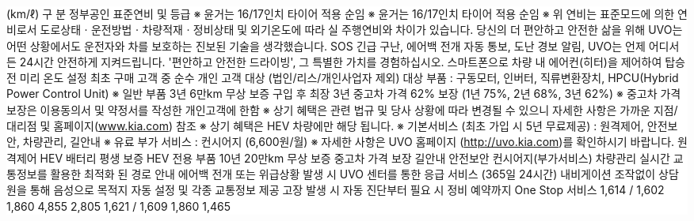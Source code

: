 (km/ℓ)
구                  분
정부공인 
표준연비 및 등급
※ 윤거는 16/17인치 타이어 적용 순임
※ 윤거는 16/17인치 타이어 적용 순임
※ 위 연비는 표준모드에 의한 연비로서 도로상태ㆍ운전방법ㆍ차량적재ㆍ정비상태 및 외기온도에 따라 실 주행연비와 차이가 있습니다.
당신의 더 편안하고 안전한 삶을 위해 UVO는 어떤 상황에서도 운전자와 차를 보호하는 진보된 기술을 생각했습니다. 
SOS 긴급 구난, 에어백 전개 자동 통보, 도난 경보 알림, UVO는 언제 어디서든 24시간 안전하게 지켜드립니다. '편안하고 안전한 드라이빙', 그 특별한 가치를 경험하십시오.
스마트폰으로 차량 내 에어컨(히터)을 
제어하여 탑승 전 미리 온도 설정
최초 구매 고객 중 순수 개인 고객 대상 (법인/리스/개인사업자 제외)
대상 부품 : 구동모터, 인버터, 직류변환장치, HPCU(Hybrid Power Control Unit)
※ 일반 부품 3년 6만km 무상 보증
구입 후 최장 3년 중고차 가격 62% 보장 (1년 75%, 2년 68%, 3년 62%)
※ 중고차 가격보장은 이용동의서 및 약정서를 작성한 개인고객에 한함
※ 상기 혜택은 관련 법규 및 당사 상황에 따라 변경될 수 있으니 자세한 사항은 가까운 지점/대리점 및 홈페이지(www.kia.com) 참조
※ 상기 혜택은 HEV 차량에만 해당 됩니다.
※ 기본서비스 (최초 가입 시 5년 무료제공) : 원격제어, 안전보안, 차량관리, 길안내
※ 유료 부가 서비스 : 컨시어지 (6,600원/월)
※ 자세한 사항은 UVO 홈페이지 (http://uvo.kia.com)를 확인하시기 바랍니다.
원격제어
HEV 배터리 평생 보증
HEV 전용 부품 10년 20만km 무상 보증
중고차 가격 보장
길안내
안전보안
컨시어지(부가서비스)
차량관리
실시간 교통정보를 활용한 최적화 된 
경로 안내
에어백 전개 또는 위급상황 발생 시 UVO
센터를 통한 응급 서비스 (365일 24시간)
내비게이션 조작없이 상담원을 통해 
음성으로 목적지 자동 설정 및 각종 
교통정보 제공
고장 발생 시 자동 진단부터 필요 시 정비
예약까지 One Stop 서비스
1,614 / 1,602
1,860
4,855
2,805
1,621 / 1,609
1,860
1,465


